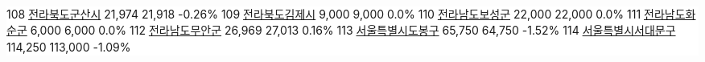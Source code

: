   <tr class="item">
    <td>108</td>
    <td><a href="/apt/전라북도군산시">전라북도군산시</a></td>
    <td>21,974</td>
    <td>21,918</td>
    <td>-0.26%</td>
  </tr>

  <tr class="item">
    <td>109</td>
    <td><a href="/apt/전라북도김제시">전라북도김제시</a></td>
    <td>9,000</td>
    <td>9,000</td>
    <td>0.0%</td>
  </tr>

  <tr class="item">
    <td>110</td>
    <td><a href="/apt/전라남도보성군">전라남도보성군</a></td>
    <td>22,000</td>
    <td>22,000</td>
    <td>0.0%</td>
  </tr>

  <tr class="item">
    <td>111</td>
    <td><a href="/apt/전라남도화순군">전라남도화순군</a></td>
    <td>6,000</td>
    <td>6,000</td>
    <td>0.0%</td>
  </tr>

  <tr class="item">
    <td>112</td>
    <td><a href="/apt/전라남도무안군">전라남도무안군</a></td>
    <td>26,969</td>
    <td>27,013</td>
    <td>0.16%</td>
  </tr>

  <tr class="item">
    <td>113</td>
    <td><a href="/apt/서울특별시도봉구">서울특별시도봉구</a></td>
    <td>65,750</td>
    <td>64,750</td>
    <td>-1.52%</td>
  </tr>

  <tr class="item">
    <td>114</td>
    <td><a href="/apt/서울특별시서대문구">서울특별시서대문구</a></td>
    <td>114,250</td>
    <td>113,000</td>
    <td>-1.09%</td>
  </tr>

